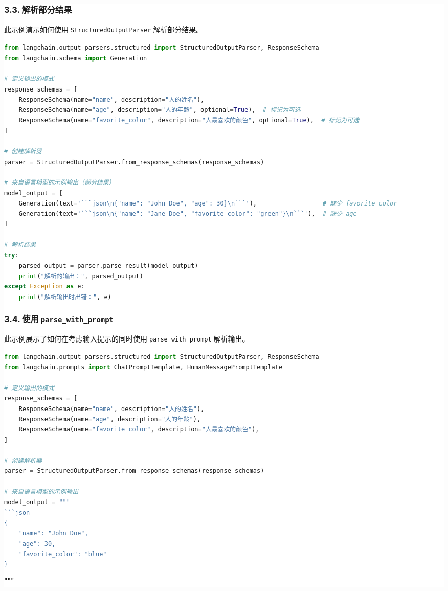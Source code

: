 ### **3.3. 解析部分结果**
此示例演示如何使用 `StructuredOutputParser` 解析部分结果。


```python
from langchain.output_parsers.structured import StructuredOutputParser, ResponseSchema
from langchain.schema import Generation

# 定义输出的模式
response_schemas = [
    ResponseSchema(name="name", description="人的姓名"),
    ResponseSchema(name="age", description="人的年龄", optional=True),  # 标记为可选
    ResponseSchema(name="favorite_color", description="人最喜欢的颜色", optional=True),  # 标记为可选
]

# 创建解析器
parser = StructuredOutputParser.from_response_schemas(response_schemas)

# 来自语言模型的示例输出（部分结果）
model_output = [
    Generation(text='```json\n{"name": "John Doe", "age": 30}\n```'),                  # 缺少 favorite_color
    Generation(text='```json\n{"name": "Jane Doe", "favorite_color": "green"}\n```'),  # 缺少 age
]

# 解析结果
try:
    parsed_output = parser.parse_result(model_output)
    print("解析的输出：", parsed_output)
except Exception as e:
    print("解析输出时出错：", e)
```

### **3.4. 使用 `parse_with_prompt`**
此示例展示了如何在考虑输入提示的同时使用 `parse_with_prompt` 解析输出。


```python
from langchain.output_parsers.structured import StructuredOutputParser, ResponseSchema
from langchain.prompts import ChatPromptTemplate, HumanMessagePromptTemplate

# 定义输出的模式
response_schemas = [
    ResponseSchema(name="name", description="人的姓名"),
    ResponseSchema(name="age", description="人的年龄"),
    ResponseSchema(name="favorite_color", description="人最喜欢的颜色"),
]

# 创建解析器
parser = StructuredOutputParser.from_response_schemas(response_schemas)

# 来自语言模型的示例输出
model_output = """
```json
{
    "name": "John Doe",
    "age": 30,
    "favorite_color": "blue"
}
```
"""
